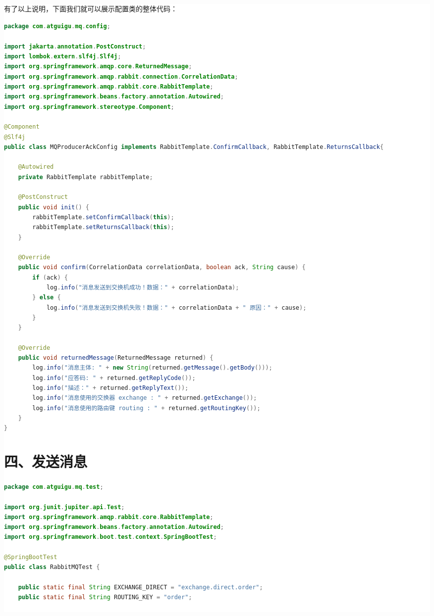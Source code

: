 有了以上说明，下面我们就可以展示配置类的整体代码：

```java
package com.atguigu.mq.config;

import jakarta.annotation.PostConstruct;
import lombok.extern.slf4j.Slf4j;
import org.springframework.amqp.core.ReturnedMessage;
import org.springframework.amqp.rabbit.connection.CorrelationData;
import org.springframework.amqp.rabbit.core.RabbitTemplate;
import org.springframework.beans.factory.annotation.Autowired;
import org.springframework.stereotype.Component;

@Component
@Slf4j
public class MQProducerAckConfig implements RabbitTemplate.ConfirmCallback, RabbitTemplate.ReturnsCallback{

    @Autowired
    private RabbitTemplate rabbitTemplate;

    @PostConstruct
    public void init() {
        rabbitTemplate.setConfirmCallback(this);
        rabbitTemplate.setReturnsCallback(this);
    }

    @Override
    public void confirm(CorrelationData correlationData, boolean ack, String cause) {
        if (ack) {
            log.info("消息发送到交换机成功！数据：" + correlationData);
        } else {
            log.info("消息发送到交换机失败！数据：" + correlationData + " 原因：" + cause);
        }
    }

    @Override
    public void returnedMessage(ReturnedMessage returned) {
        log.info("消息主体: " + new String(returned.getMessage().getBody()));
        log.info("应答码: " + returned.getReplyCode());
        log.info("描述：" + returned.getReplyText());
        log.info("消息使用的交换器 exchange : " + returned.getExchange());
        log.info("消息使用的路由键 routing : " + returned.getRoutingKey());
    }
}
```



# 四、发送消息

```java
package com.atguigu.mq.test;
  
import org.junit.jupiter.api.Test;
import org.springframework.amqp.rabbit.core.RabbitTemplate;
import org.springframework.beans.factory.annotation.Autowired;
import org.springframework.boot.test.context.SpringBootTest;

@SpringBootTest  
public class RabbitMQTest {  
  
    public static final String EXCHANGE_DIRECT = "exchange.direct.order";
    public static final String ROUTING_KEY = "order";
  
```